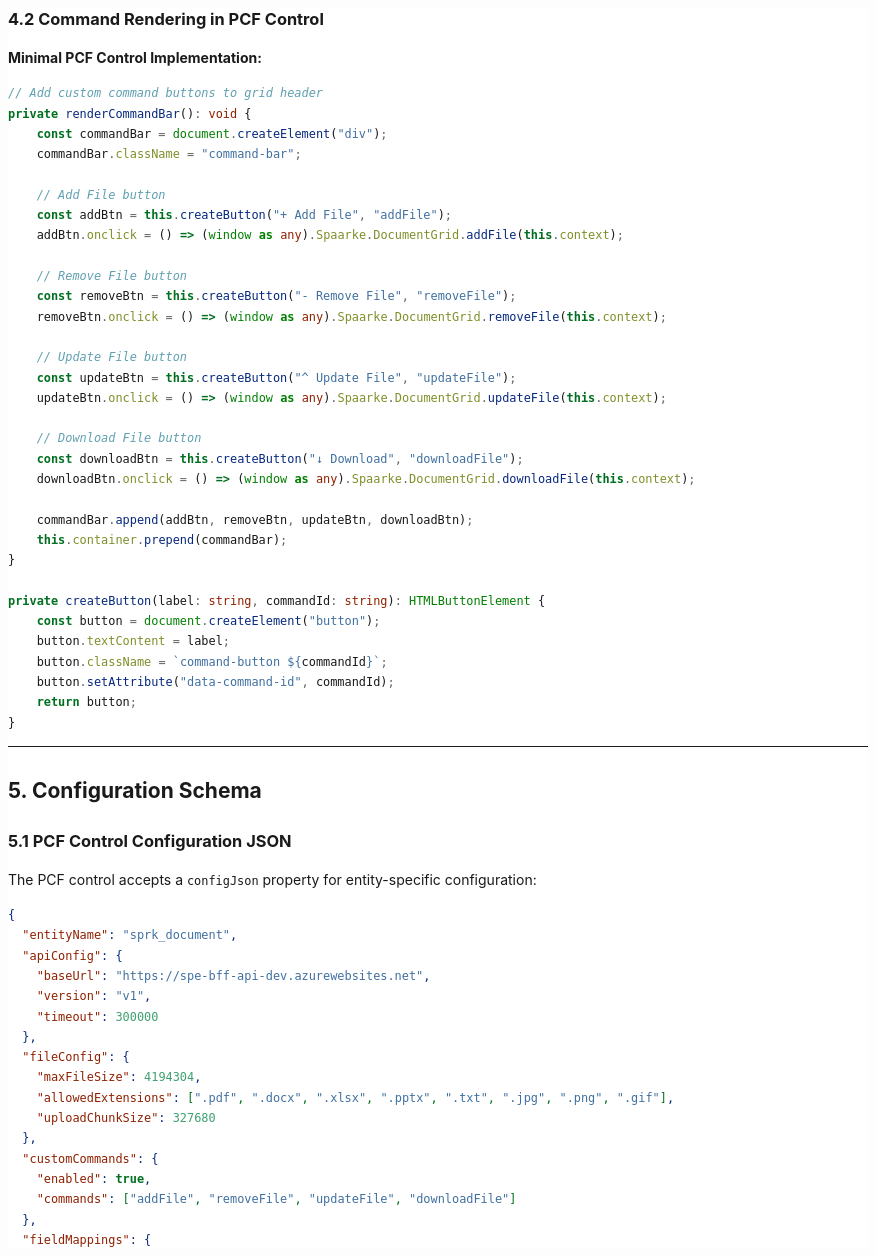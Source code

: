 ### 4.2 Command Rendering in PCF Control

**Minimal PCF Control Implementation:**

```typescript
// Add custom command buttons to grid header
private renderCommandBar(): void {
    const commandBar = document.createElement("div");
    commandBar.className = "command-bar";

    // Add File button
    const addBtn = this.createButton("+ Add File", "addFile");
    addBtn.onclick = () => (window as any).Spaarke.DocumentGrid.addFile(this.context);

    // Remove File button
    const removeBtn = this.createButton("- Remove File", "removeFile");
    removeBtn.onclick = () => (window as any).Spaarke.DocumentGrid.removeFile(this.context);

    // Update File button
    const updateBtn = this.createButton("^ Update File", "updateFile");
    updateBtn.onclick = () => (window as any).Spaarke.DocumentGrid.updateFile(this.context);

    // Download File button
    const downloadBtn = this.createButton("↓ Download", "downloadFile");
    downloadBtn.onclick = () => (window as any).Spaarke.DocumentGrid.downloadFile(this.context);

    commandBar.append(addBtn, removeBtn, updateBtn, downloadBtn);
    this.container.prepend(commandBar);
}

private createButton(label: string, commandId: string): HTMLButtonElement {
    const button = document.createElement("button");
    button.textContent = label;
    button.className = `command-button ${commandId}`;
    button.setAttribute("data-command-id", commandId);
    return button;
}
```

---

## 5. Configuration Schema

### 5.1 PCF Control Configuration JSON

The PCF control accepts a `configJson` property for entity-specific configuration:

```json
{
  "entityName": "sprk_document",
  "apiConfig": {
    "baseUrl": "https://spe-bff-api-dev.azurewebsites.net",
    "version": "v1",
    "timeout": 300000
  },
  "fileConfig": {
    "maxFileSize": 4194304,
    "allowedExtensions": [".pdf", ".docx", ".xlsx", ".pptx", ".txt", ".jpg", ".png", ".gif"],
    "uploadChunkSize": 327680
  },
  "customCommands": {
    "enabled": true,
    "commands": ["addFile", "removeFile", "updateFile", "downloadFile"]
  },
  "fieldMappings": {
```